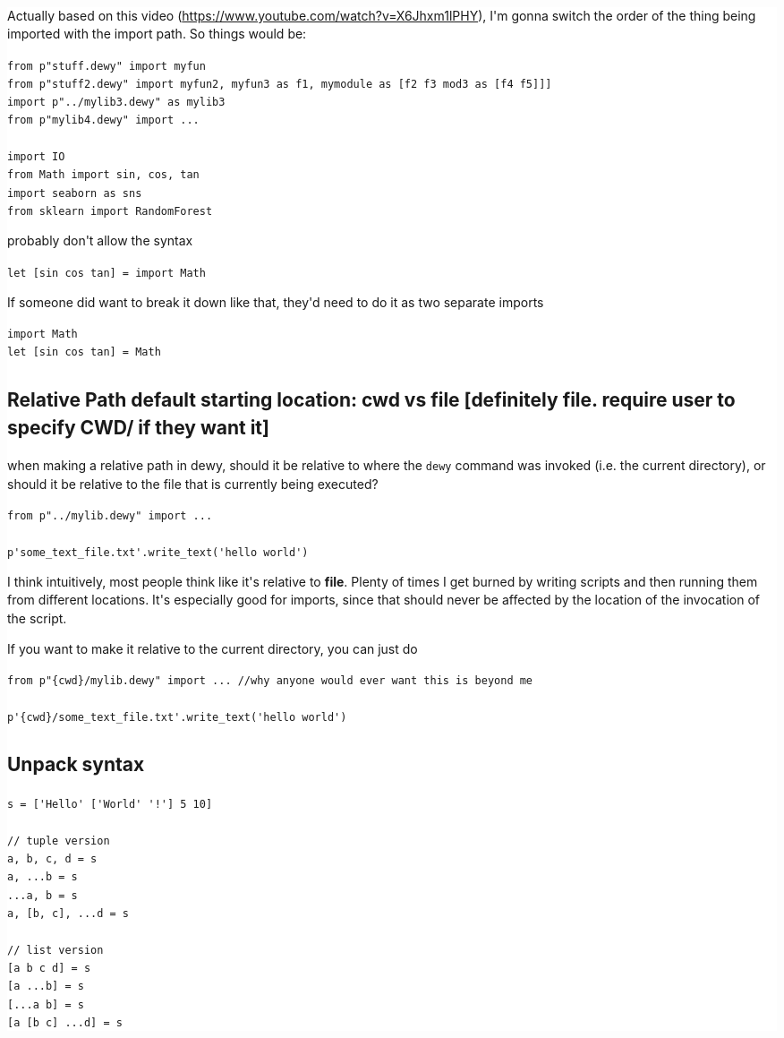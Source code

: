 Actually based on this video (https://www.youtube.com/watch?v=X6Jhxm1lPHY), I'm gonna switch the order of the thing being imported with the import path. So things would be:

```dewy
from p"stuff.dewy" import myfun
from p"stuff2.dewy" import myfun2, myfun3 as f1, mymodule as [f2 f3 mod3 as [f4 f5]]]
import p"../mylib3.dewy" as mylib3
from p"mylib4.dewy" import ...

import IO
from Math import sin, cos, tan
import seaborn as sns
from sklearn import RandomForest
```

probably don't allow the syntax

```dewy
let [sin cos tan] = import Math
```

If someone did want to break it down like that, they'd need to do it as two separate imports

```dewy
import Math
let [sin cos tan] = Math
```

## Relative Path default starting location: cwd vs **file** [definitely __file__. require user to specify CWD/ if they want it]

when making a relative path in dewy, should it be relative to where the `dewy` command was invoked (i.e. the current directory), or should it be relative to the file that is currently being executed?

```
from p"../mylib.dewy" import ...

p'some_text_file.txt'.write_text('hello world')
```

I think intuitively, most people think like it's relative to **file**. Plenty of times I get burned by writing scripts and then running them from different locations. It's especially good for imports, since that should never be affected by the location of the invocation of the script.

If you want to make it relative to the current directory, you can just do

```
from p"{cwd}/mylib.dewy" import ... //why anyone would ever want this is beyond me

p'{cwd}/some_text_file.txt'.write_text('hello world')
```

## Unpack syntax

```dewy
s = ['Hello' ['World' '!'] 5 10]

// tuple version
a, b, c, d = s
a, ...b = s
...a, b = s
a, [b, c], ...d = s

// list version
[a b c d] = s
[a ...b] = s
[...a b] = s
[a [b c] ...d] = s
```